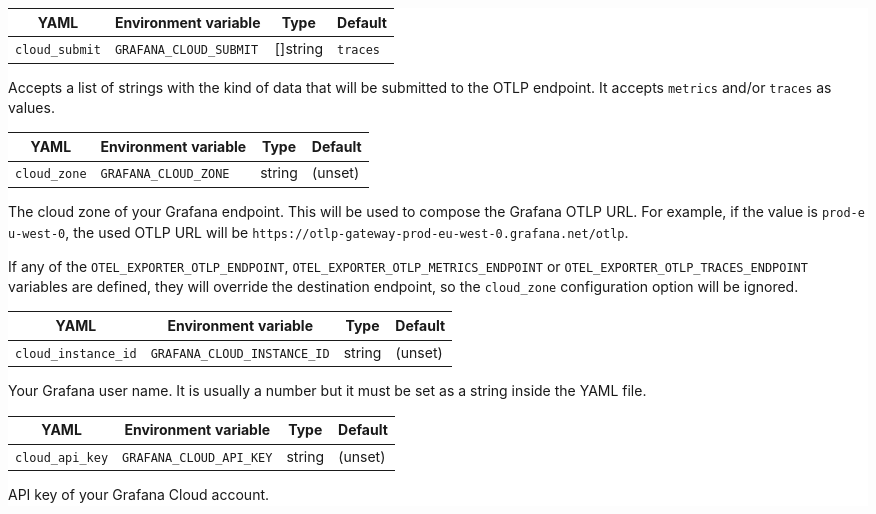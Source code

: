 | YAML           | Environment variable   | Type     | Default  |
| -------------- | ---------------------- | -------- | -------- |
| `cloud_submit` | `GRAFANA_CLOUD_SUBMIT` | []string | `traces` |

Accepts a list of strings with the kind of data that will be submitted to the
OTLP endpoint. It accepts `metrics` and/or `traces` as values.

| YAML         | Environment variable | Type   | Default |
| ------------ | -------------------- | ------ | ------- |
| `cloud_zone` | `GRAFANA_CLOUD_ZONE` | string | (unset) |

The cloud zone of your Grafana endpoint. This will be used to compose the
Grafana OTLP URL. For example, if the value is `prod-eu-west-0`, the
used OTLP URL will be `https://otlp-gateway-prod-eu-west-0.grafana.net/otlp`.

If any of the `OTEL_EXPORTER_OTLP_ENDPOINT`, `OTEL_EXPORTER_OTLP_METRICS_ENDPOINT`
or `OTEL_EXPORTER_OTLP_TRACES_ENDPOINT` variables are defined, they will
override the destination endpoint, so the `cloud_zone` configuration option
will be ignored.

| YAML                | Environment variable        | Type   | Default |
| ------------------- | --------------------------- | ------ | ------- |
| `cloud_instance_id` | `GRAFANA_CLOUD_INSTANCE_ID` | string | (unset) |

Your Grafana user name. It is usually a number but it must be set as a
string inside the YAML file.

| YAML            | Environment variable    | Type   | Default |
| --------------- | ----------------------- | ------ | ------- |
| `cloud_api_key` | `GRAFANA_CLOUD_API_KEY` | string | (unset) |

API key of your Grafana Cloud account.
